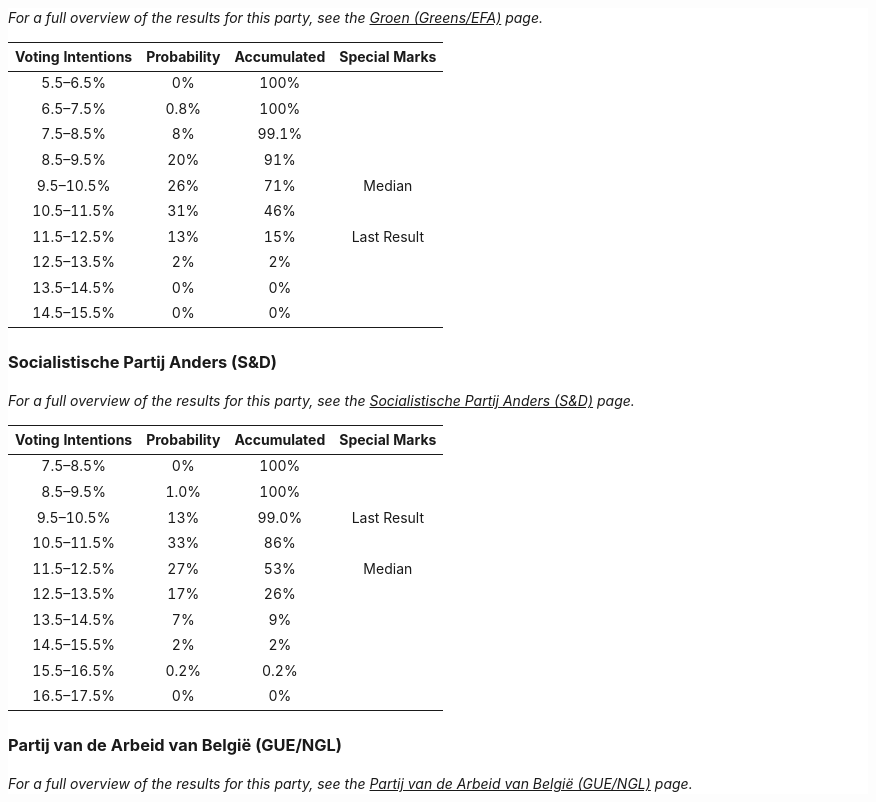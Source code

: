 *For a full overview of the results for this party, see the [Groen (Greens/EFA)](party-groengreensefa.html) page.*

| Voting Intentions | Probability | Accumulated | Special Marks |
|:-----------------:|:-----------:|:-----------:|:-------------:|
| 5.5–6.5% | 0% | 100% |  |
| 6.5–7.5% | 0.8% | 100% |  |
| 7.5–8.5% | 8% | 99.1% |  |
| 8.5–9.5% | 20% | 91% |  |
| 9.5–10.5% | 26% | 71% | Median |
| 10.5–11.5% | 31% | 46% |  |
| 11.5–12.5% | 13% | 15% | Last Result |
| 12.5–13.5% | 2% | 2% |  |
| 13.5–14.5% | 0% | 0% |  |
| 14.5–15.5% | 0% | 0% |  |

### Socialistische Partij Anders (S&D)

*For a full overview of the results for this party, see the [Socialistische Partij Anders (S&D)](party-socialistischepartijanderssd.html) page.*

| Voting Intentions | Probability | Accumulated | Special Marks |
|:-----------------:|:-----------:|:-----------:|:-------------:|
| 7.5–8.5% | 0% | 100% |  |
| 8.5–9.5% | 1.0% | 100% |  |
| 9.5–10.5% | 13% | 99.0% | Last Result |
| 10.5–11.5% | 33% | 86% |  |
| 11.5–12.5% | 27% | 53% | Median |
| 12.5–13.5% | 17% | 26% |  |
| 13.5–14.5% | 7% | 9% |  |
| 14.5–15.5% | 2% | 2% |  |
| 15.5–16.5% | 0.2% | 0.2% |  |
| 16.5–17.5% | 0% | 0% |  |

### Partij van de Arbeid van België (GUE/NGL)

*For a full overview of the results for this party, see the [Partij van de Arbeid van België (GUE/NGL)](party-partijvandearbeidvanbelgiëguengl.html) page.*
